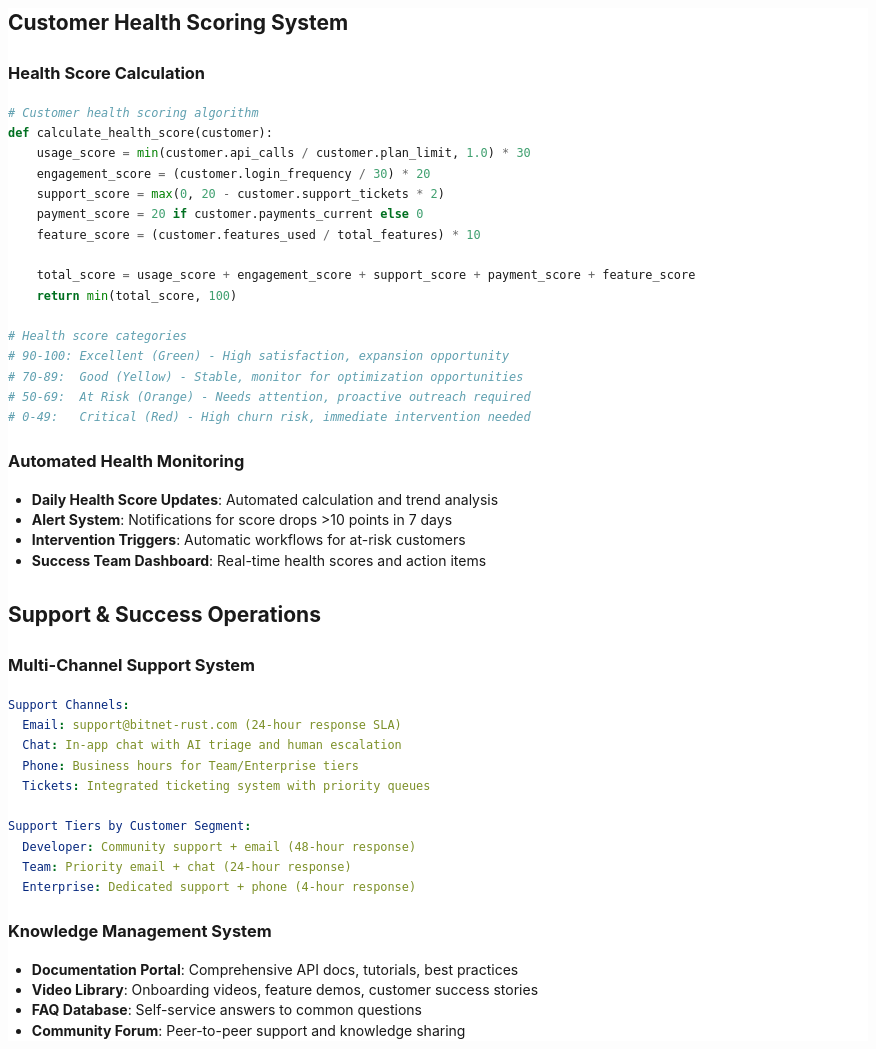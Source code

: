 ## Customer Health Scoring System

### Health Score Calculation
```python
# Customer health scoring algorithm
def calculate_health_score(customer):
    usage_score = min(customer.api_calls / customer.plan_limit, 1.0) * 30
    engagement_score = (customer.login_frequency / 30) * 20  
    support_score = max(0, 20 - customer.support_tickets * 2)
    payment_score = 20 if customer.payments_current else 0
    feature_score = (customer.features_used / total_features) * 10
    
    total_score = usage_score + engagement_score + support_score + payment_score + feature_score
    return min(total_score, 100)

# Health score categories
# 90-100: Excellent (Green) - High satisfaction, expansion opportunity
# 70-89:  Good (Yellow) - Stable, monitor for optimization opportunities  
# 50-69:  At Risk (Orange) - Needs attention, proactive outreach required
# 0-49:   Critical (Red) - High churn risk, immediate intervention needed
```

### Automated Health Monitoring
- **Daily Health Score Updates**: Automated calculation and trend analysis
- **Alert System**: Notifications for score drops >10 points in 7 days  
- **Intervention Triggers**: Automatic workflows for at-risk customers
- **Success Team Dashboard**: Real-time health scores and action items

## Support & Success Operations

### Multi-Channel Support System
```yaml
Support Channels:
  Email: support@bitnet-rust.com (24-hour response SLA)
  Chat: In-app chat with AI triage and human escalation
  Phone: Business hours for Team/Enterprise tiers
  Tickets: Integrated ticketing system with priority queues
  
Support Tiers by Customer Segment:
  Developer: Community support + email (48-hour response)
  Team: Priority email + chat (24-hour response)  
  Enterprise: Dedicated support + phone (4-hour response)
```

### Knowledge Management System
- **Documentation Portal**: Comprehensive API docs, tutorials, best practices
- **Video Library**: Onboarding videos, feature demos, customer success stories
- **FAQ Database**: Self-service answers to common questions
- **Community Forum**: Peer-to-peer support and knowledge sharing
